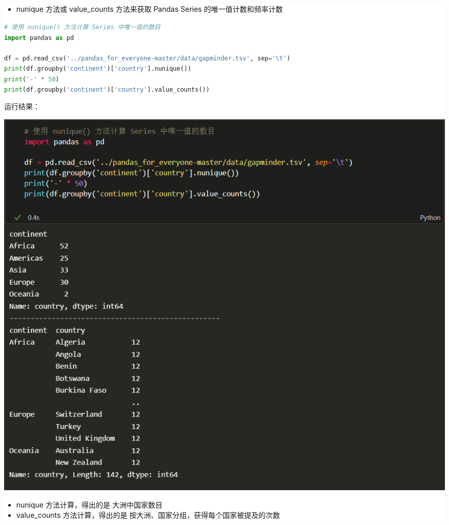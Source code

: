 - nunique 方法或 value_counts 方法来获取 Pandas Series 的唯一值计数和频率计数

```python
# 使用 nunique() 方法计算 Series 中唯一值的数目
import pandas as pd

df = pd.read_csv('../pandas_for_everyone-master/data/gapminder.tsv', sep='\t')
print(df.groupby('continent')['country'].nunique())
print('-' * 50)
print(df.groupby('continent')['country'].value_counts())
```

运行结果：

![分组频率计数](image/分组频率计数.png)

- nunique 方法计算，得出的是 大洲中国家数目
- value_counts 方法计算，得出的是 按大洲、国家分组，获得每个国家被提及的次数
